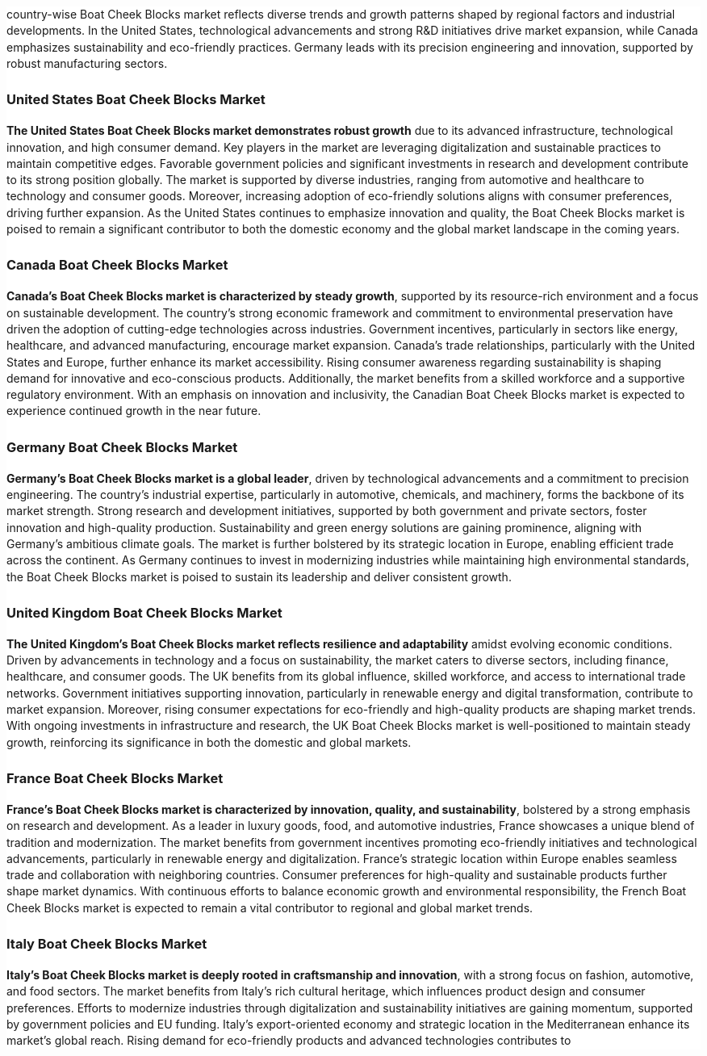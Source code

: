 country-wise Boat Cheek Blocks market reflects diverse trends and growth patterns shaped by regional factors and industrial developments. In the United States, technological advancements and strong R&amp;D initiatives drive market expansion, while Canada emphasizes sustainability and eco-friendly practices. Germany leads with its precision engineering and innovation, supported by robust manufacturing sectors.</span></em></p></blockquote><h3><strong>United States Boat Cheek Blocks Market</strong></h3><p><strong>The United States Boat Cheek Blocks market demonstrates robust growth</strong> due to its advanced infrastructure, technological innovation, and high consumer demand. Key players in the market are leveraging digitalization and sustainable practices to maintain competitive edges. Favorable government policies and significant investments in research and development contribute to its strong position globally. The market is supported by diverse industries, ranging from automotive and healthcare to technology and consumer goods. Moreover, increasing adoption of eco-friendly solutions aligns with consumer preferences, driving further expansion. As the United States continues to emphasize innovation and quality, the Boat Cheek Blocks market is poised to remain a significant contributor to both the domestic economy and the global market landscape in the coming years.</p><h3><strong>Canada Boat Cheek Blocks Market</strong></h3><p><strong>Canada&rsquo;s Boat Cheek Blocks market is characterized by steady growth</strong>, supported by its resource-rich environment and a focus on sustainable development. The country&rsquo;s strong economic framework and commitment to environmental preservation have driven the adoption of cutting-edge technologies across industries. Government incentives, particularly in sectors like energy, healthcare, and advanced manufacturing, encourage market expansion. Canada&rsquo;s trade relationships, particularly with the United States and Europe, further enhance its market accessibility. Rising consumer awareness regarding sustainability is shaping demand for innovative and eco-conscious products. Additionally, the market benefits from a skilled workforce and a supportive regulatory environment. With an emphasis on innovation and inclusivity, the Canadian Boat Cheek Blocks market is expected to experience continued growth in the near future.</p><h3><strong>Germany Boat Cheek Blocks Market</strong></h3><p><strong>Germany&rsquo;s Boat Cheek Blocks market is a global leader</strong>, driven by technological advancements and a commitment to precision engineering. The country&rsquo;s industrial expertise, particularly in automotive, chemicals, and machinery, forms the backbone of its market strength. Strong research and development initiatives, supported by both government and private sectors, foster innovation and high-quality production. Sustainability and green energy solutions are gaining prominence, aligning with Germany&rsquo;s ambitious climate goals. The market is further bolstered by its strategic location in Europe, enabling efficient trade across the continent. As Germany continues to invest in modernizing industries while maintaining high environmental standards, the Boat Cheek Blocks market is poised to sustain its leadership and deliver consistent growth.</p><h3><strong>United Kingdom Boat Cheek Blocks Market</strong></h3><p><strong>The United Kingdom&rsquo;s Boat Cheek Blocks market reflects resilience and adaptability</strong> amidst evolving economic conditions. Driven by advancements in technology and a focus on sustainability, the market caters to diverse sectors, including finance, healthcare, and consumer goods. The UK benefits from its global influence, skilled workforce, and access to international trade networks. Government initiatives supporting innovation, particularly in renewable energy and digital transformation, contribute to market expansion. Moreover, rising consumer expectations for eco-friendly and high-quality products are shaping market trends. With ongoing investments in infrastructure and research, the UK Boat Cheek Blocks market is well-positioned to maintain steady growth, reinforcing its significance in both the domestic and global markets.</p><h3><strong>France Boat Cheek Blocks Market</strong></h3><p><strong>France&rsquo;s Boat Cheek Blocks market is characterized by innovation, quality, and sustainability</strong>, bolstered by a strong emphasis on research and development. As a leader in luxury goods, food, and automotive industries, France showcases a unique blend of tradition and modernization. The market benefits from government incentives promoting eco-friendly initiatives and technological advancements, particularly in renewable energy and digitalization. France&rsquo;s strategic location within Europe enables seamless trade and collaboration with neighboring countries. Consumer preferences for high-quality and sustainable products further shape market dynamics. With continuous efforts to balance economic growth and environmental responsibility, the French Boat Cheek Blocks market is expected to remain a vital contributor to regional and global market trends.</p><h3><strong>Italy Boat Cheek Blocks Market</strong></h3><p><strong>Italy&rsquo;s Boat Cheek Blocks market is deeply rooted in craftsmanship and innovation</strong>, with a strong focus on fashion, automotive, and food sectors. The market benefits from Italy&rsquo;s rich cultural heritage, which influences product design and consumer preferences. Efforts to modernize industries through digitalization and sustainability initiatives are gaining momentum, supported by government policies and EU funding. Italy&rsquo;s export-oriented economy and strategic location in the Mediterranean enhance its market&rsquo;s global reach. Rising demand for eco-friendly products and advanced technologies contributes to
